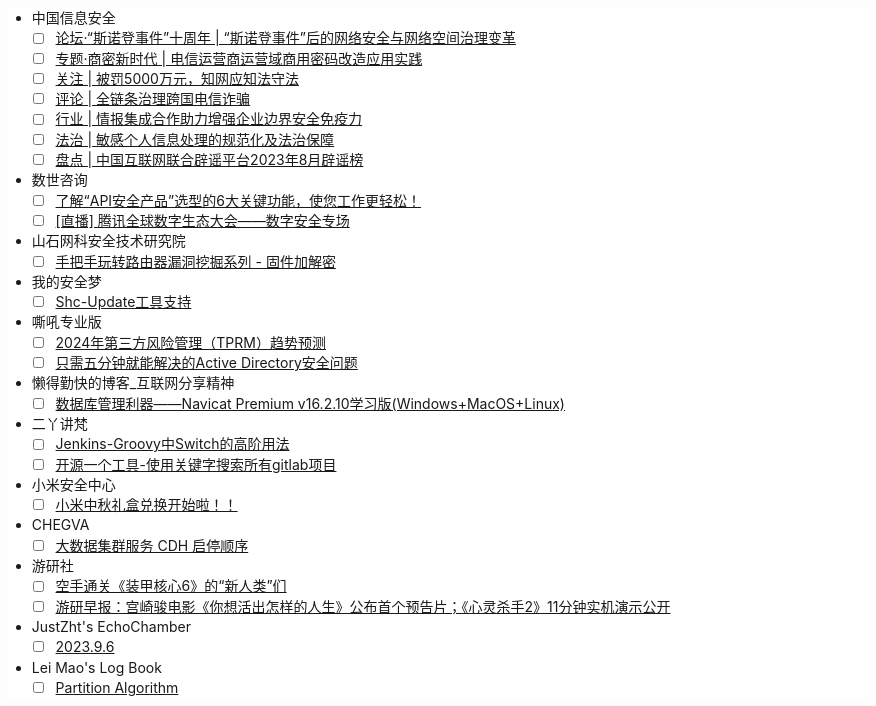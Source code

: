 - 中国信息安全
  - [ ] [论坛·“斯诺登事件”十周年 | “斯诺登事件”后的网络安全与网络空间治理变革](https://mp.weixin.qq.com/s?__biz=MzA5MzE5MDAzOA==&mid=2664192136&idx=1&sn=99a3ba7aae6ba92fca4bc1b003e0796f&chksm=8b595a71bc2ed367712c55a0aa90312a691a96efb5520b750189bca87273b28fc1e341780a83&scene=58&subscene=0#rd)
  - [ ] [专题·商密新时代 | 电信运营商运营域商用密码改造应用实践](https://mp.weixin.qq.com/s?__biz=MzA5MzE5MDAzOA==&mid=2664192136&idx=2&sn=4f5afacb9adce6a0ccd7ceec93a7f15c&chksm=8b595a71bc2ed36794e49ee74ef99a873ce3794079c550984bc4ee91f4f2c3209c2505607b50&scene=58&subscene=0#rd)
  - [ ] [关注 | 被罚5000万元，知网应知法守法](https://mp.weixin.qq.com/s?__biz=MzA5MzE5MDAzOA==&mid=2664192136&idx=3&sn=7ea8dc051d5e63b9f9e840238ae12eaf&chksm=8b595a71bc2ed367e1ff3240e9b1be3d6f7d838334977afdf139e11bc403012ac7aa016255a1&scene=58&subscene=0#rd)
  - [ ] [评论 | 全链条治理跨国电信诈骗](https://mp.weixin.qq.com/s?__biz=MzA5MzE5MDAzOA==&mid=2664192136&idx=4&sn=b09ecab6e293d5da23403413e36d0f5b&chksm=8b595a71bc2ed367229014f05f62bc67fa9fd008a682ba7c04d93ac243aae0246311cfb35174&scene=58&subscene=0#rd)
  - [ ] [行业 | 情报集成合作助力增强企业边界安全免疫力](https://mp.weixin.qq.com/s?__biz=MzA5MzE5MDAzOA==&mid=2664192136&idx=5&sn=091fef3715e6f4fd0255ae7ecf00791a&chksm=8b595a71bc2ed3672ba04af2d603b414c43156c30331cce742edc5befc357ca02b1227a62823&scene=58&subscene=0#rd)
  - [ ] [法治 | 敏感个人信息处理的规范化及法治保障](https://mp.weixin.qq.com/s?__biz=MzA5MzE5MDAzOA==&mid=2664192136&idx=6&sn=300697d34c27bf4341cb7d77431d1bed&chksm=8b595a71bc2ed3677bc70f8f07faa97dca4992c5070964e362330d41e671e6abc2a476f28b5e&scene=58&subscene=0#rd)
  - [ ] [盘点 | 中国互联网联合辟谣平台2023年8月辟谣榜](https://mp.weixin.qq.com/s?__biz=MzA5MzE5MDAzOA==&mid=2664192136&idx=7&sn=5826f459bc342fdce0cdb51c8cec1817&chksm=8b595a71bc2ed367c1885968650bd3bf089a21cd5ed77f6ebdc2884a92a19c42c03c67238a42&scene=58&subscene=0#rd)
- 数世咨询
  - [ ] [了解“API安全产品”选型的6大关键功能，使您工作更轻松！](https://mp.weixin.qq.com/s?__biz=MzkxNzA3MTgyNg==&mid=2247503086&idx=1&sn=16d5874d69357227452625141ceb5e82&chksm=c144be53f633374593c7f122d864838c444586af404920ea19ab45e84f0b3d7bbab50a02ef6b&scene=58&subscene=0#rd)
  - [ ] [[直播] 腾讯全球数字生态大会——数字安全专场](https://mp.weixin.qq.com/s?__biz=MzkxNzA3MTgyNg==&mid=2247503086&idx=2&sn=519883cbc7bc0d81b262b13d557c5462&chksm=c144be53f6333745d0fedaa0241909a8e9082d657964dd9e482f0c0af3466b24556c02aee7a4&scene=58&subscene=0#rd)
- 山石网科安全技术研究院
  - [ ] [手把手玩转路由器漏洞挖掘系列 - 固件加解密](https://mp.weixin.qq.com/s?__biz=MzUzMDUxNTE1Mw==&mid=2247502079&idx=1&sn=b34d8f6a21229ef52fa7fd300e570860&chksm=fa521d41cd259457ed7afdc6a99848e578bb2bd1839b490cd63885537118f956e5c0fc84b6c4&scene=58&subscene=0#rd)
- 我的安全梦
  - [ ] [Shc-Update工具支持](https://mp.weixin.qq.com/s?__biz=MzU3NDY1NTYyOQ==&mid=2247485692&idx=1&sn=8bc3a3df4cb7280a61400ebb4b4317b9&chksm=fd2e551eca59dc0814ebe6d19282b84d50699b9e42dfb0e845dfd73dd0da418d00ac8bf2d931&scene=58&subscene=0#rd)
- 嘶吼专业版
  - [ ] [2024年第三方风险管理（TPRM）趋势预测](https://mp.weixin.qq.com/s?__biz=MzI0MDY1MDU4MQ==&mid=2247566662&idx=1&sn=6f729019627f5848d638234999e2cc60&chksm=e914157cde639c6a867bee3610e67f4b4000281959ab54ff67ba0f66ac02fc6798ce7f23b3f5&scene=58&subscene=0#rd)
  - [ ] [只需五分钟就能解决的Active Directory安全问题](https://mp.weixin.qq.com/s?__biz=MzI0MDY1MDU4MQ==&mid=2247566662&idx=2&sn=4f57dfdad2e62b0516db70114ec6fc80&chksm=e914157cde639c6acffbdcab5040bea6a2695cbb5f78236c9708421f2cf241e74faabf1c8fd1&scene=58&subscene=0#rd)
- 懒得勤快的博客_互联网分享精神
  - [ ] [数据库管理利器——Navicat Premium v16.2.10学习版(Windows+MacOS+Linux)](https://masuit.com/37)
- 二丫讲梵
  - [ ] [Jenkins-Groovy中Switch的高阶用法](https://wiki.eryajf.net/pages/44a06c/)
  - [ ] [开源一个工具-使用关键字搜索所有gitlab项目](https://wiki.eryajf.net/pages/38fe49/)
- 小米安全中心
  - [ ] [小米中秋礼盒兑换开始啦！！](https://mp.weixin.qq.com/s?__biz=MzI2NzI2OTExNA==&mid=2247515638&idx=1&sn=8836c436f5169f5b1eb7e7b16a8e1c2a&chksm=ea839b63ddf4127543889821910d23f67ac9384ec761655c29987986107f7e9ff409f3f608f1&scene=58&subscene=0#rd)
- CHEGVA
  - [ ] [大数据集群服务 CDH 启停顺序](https://chegva.com/5781.html)
- 游研社
  - [ ] [空手通关《装甲核心6》的“新人类”们](https://www.yystv.cn/p/11133)
  - [ ] [游研早报：宫崎骏电影《你想活出怎样的人生》公布首个预告片；《心灵杀手2》11分钟实机演示公开](https://www.yystv.cn/p/11132)
- JustZht's EchoChamber
  - [ ] [2023.9.6](https://www.justzht.com/2023-9-6/)
- Lei Mao's Log Book
  - [ ] [Partition Algorithm](https://leimao.github.io/blog/Partition-Algorithm/)